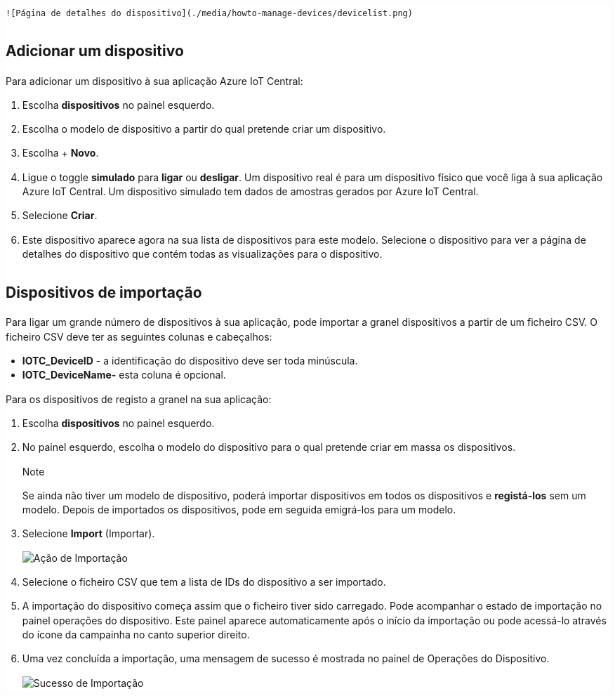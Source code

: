     ![Página de detalhes do dispositivo](./media/howto-manage-devices/devicelist.png)

## <a name="add-a-device"></a>Adicionar um dispositivo

Para adicionar um dispositivo à sua aplicação Azure IoT Central:

1. Escolha **dispositivos** no painel esquerdo.

1. Escolha o modelo de dispositivo a partir do qual pretende criar um dispositivo.

1. Escolha + **Novo**.

1. Ligue o toggle **simulado** para **ligar** ou **desligar**. Um dispositivo real é para um dispositivo físico que você liga à sua aplicação Azure IoT Central. Um dispositivo simulado tem dados de amostras gerados por Azure IoT Central.

1. Selecione **Criar**.

1. Este dispositivo aparece agora na sua lista de dispositivos para este modelo. Selecione o dispositivo para ver a página de detalhes do dispositivo que contém todas as visualizações para o dispositivo.

## <a name="import-devices"></a>Dispositivos de importação

Para ligar um grande número de dispositivos à sua aplicação, pode importar a granel dispositivos a partir de um ficheiro CSV. O ficheiro CSV deve ter as seguintes colunas e cabeçalhos:

* **IOTC_DeviceID** - a identificação do dispositivo deve ser toda minúscula.
* **IOTC_DeviceName-** esta coluna é opcional.

Para os dispositivos de registo a granel na sua aplicação:

1. Escolha **dispositivos** no painel esquerdo.

1. No painel esquerdo, escolha o modelo do dispositivo para o qual pretende criar em massa os dispositivos.

    > [!NOTE]
    > Se ainda não tiver um modelo de dispositivo, poderá importar dispositivos em todos os dispositivos e **registá-los** sem um modelo. Depois de importados os dispositivos, pode em seguida emigrá-los para um modelo.

1. Selecione **Import** (Importar).

    ![Ação de Importação](./media/howto-manage-devices/bulkimport1a.png)


1. Selecione o ficheiro CSV que tem a lista de IDs do dispositivo a ser importado.

1. A importação do dispositivo começa assim que o ficheiro tiver sido carregado. Pode acompanhar o estado de importação no painel operações do dispositivo. Este painel aparece automaticamente após o início da importação ou pode acessá-lo através do ícone da campainha no canto superior direito.

1. Uma vez concluída a importação, uma mensagem de sucesso é mostrada no painel de Operações do Dispositivo.

    ![Sucesso de Importação](./media/howto-manage-devices/bulkimport3a.png)
